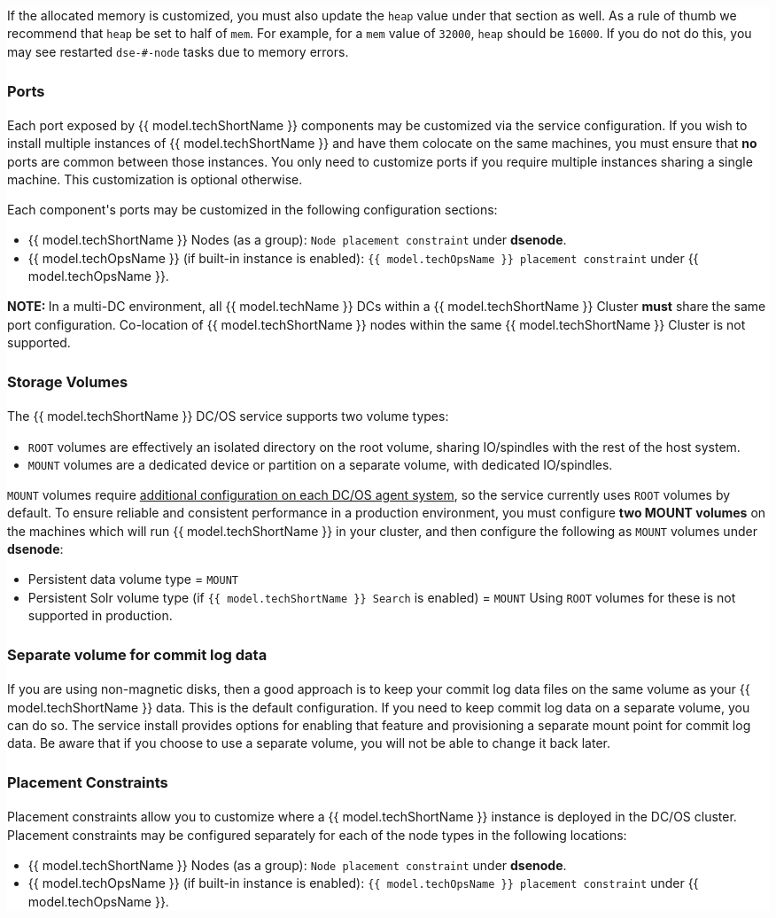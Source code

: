 If the allocated memory is customized, you must also update the `heap` value under that section as well. As a rule of thumb we recommend that `heap` be set to half of `mem`. For example, for a `mem` value of `32000`, `heap` should be `16000`. If you do not do this, you may see restarted `dse-#-node` tasks due to memory errors.

### Ports
Each port exposed by {{ model.techShortName }} components may be customized via the service configuration. If you wish to install multiple instances of {{ model.techShortName }} and have them colocate on the same machines, you must ensure that **no** ports are common between those instances. You only need to customize ports if you require multiple instances sharing a single machine. This customization is optional otherwise.

Each component's ports may be customized in the following configuration sections:
- {{ model.techShortName }} Nodes (as a group): `Node placement constraint` under **dsenode**.
- {{ model.techOpsName }} (if built-in instance is enabled): `{{ model.techOpsName }} placement constraint` under {{ model.techOpsName }}.

<p class="message--note"><strong>NOTE: </strong>In a multi-DC environment, all {{ model.techName }} DCs within a {{ model.techShortName }} Cluster <strong>must</strong> share the same port configuration. Co-location of {{ model.techShortName }} nodes within the same {{ model.techShortName }} Cluster is not supported.</p>

### Storage Volumes
The {{ model.techShortName }} DC/OS service supports two volume types:
- `ROOT` volumes are effectively an isolated directory on the root volume, sharing IO/spindles with the rest of the host system.
- `MOUNT` volumes are a dedicated device or partition on a separate volume, with dedicated IO/spindles.

`MOUNT` volumes require [additional configuration on each DC/OS agent system](/mesosphere/dcos/latest/storage/mount-disk-resources/), so the service currently uses `ROOT` volumes by default. To ensure reliable and consistent performance in a production environment, you must configure **two MOUNT volumes** on the machines which will run {{ model.techShortName }} in your cluster, and then configure the following as `MOUNT` volumes under **dsenode**:
- Persistent data volume type = `MOUNT`
- Persistent Solr volume type (if `{{ model.techShortName }} Search` is enabled) = `MOUNT`
Using `ROOT` volumes for these is not supported in production.

### Separate volume for commit log data
If you are using non-magnetic disks, then a good approach is to keep your commit log data files on the same volume as your {{ model.techShortName }} data. This is the default configuration.  If you need to keep commit log data on a separate volume, you can do so.  The service install provides options for enabling that feature and provisioning a separate mount point for commit log data.  Be aware that if you choose to use a separate volume, you will not be able to change it back later.

### Placement Constraints
Placement constraints allow you to customize where a {{ model.techShortName }} instance is deployed in the DC/OS cluster. Placement constraints may be configured separately for each of the node types in the following locations:

  - {{ model.techShortName }} Nodes (as a group): `Node placement constraint` under **dsenode**.
  - {{ model.techOpsName }} (if built-in instance is enabled): `{{ model.techOpsName }} placement constraint` under {{ model.techOpsName }}.
